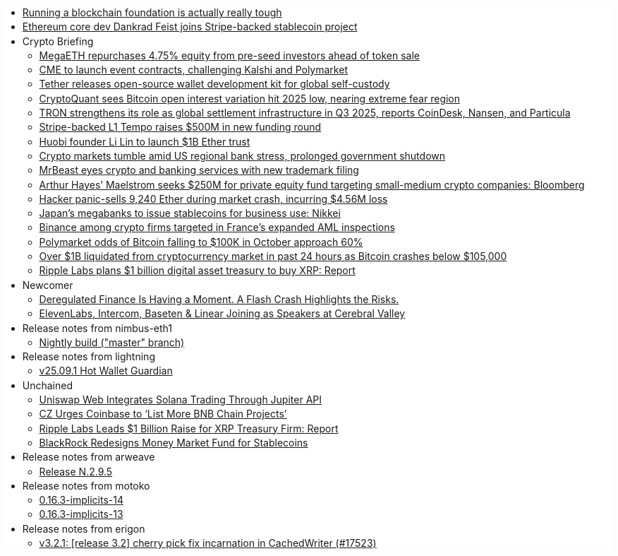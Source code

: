   - [Running a blockchain foundation is actually really tough](https://blockworks.co/news/ethereum-foundation-governance)
  - [Ethereum core dev Dankrad Feist joins Stripe-backed stablecoin project](https://blockworks.co/news/dankrad-feist-joins-tempo)
- Crypto Briefing
  - [MegaETH repurchases 4.75% equity from pre-seed investors ahead of token sale](https://cryptobriefing.com/megaeth-equity-buyback-token-warrants-community-funding/)
  - [CME to launch event contracts, challenging Kalshi and Polymarket](https://cryptobriefing.com/cme-event-contracts-prediction-markets-kalshi-polymarket/)
  - [Tether releases open-source wallet development kit for global self-custody](https://cryptobriefing.com/tether-open-source-wallet-kit-self-custody-2/)
  - [CryptoQuant sees Bitcoin open interest variation hit 2025 low, nearing extreme fear region](https://cryptobriefing.com/cryptoquant-bitcoin-open-interest-2025-extreme-fear/)
  - [TRON strengthens its role as global settlement infrastructure in Q3 2025, reports CoinDesk, Nansen, and Particula](https://cryptobriefing.com/tron-global-settlement-infrastructure-2025/)
  - [Stripe-backed L1 Tempo raises $500M in new funding round](https://cryptobriefing.com/tempo-500m-stripe-blockchain-thrive-greenoaks/)
  - [Huobi founder Li Lin to launch $1B Ether trust](https://cryptobriefing.com/huobi-founder-ether-treasury-bbg/)
  - [Crypto markets tumble amid US regional bank stress, prolonged government shutdown](https://cryptobriefing.com/crypto-market-downturn-us-bank-stress/)
  - [MrBeast eyes crypto and banking services with new trademark filing](https://cryptobriefing.com/mrbeast-files-bitcoin-bank-app-trademark/)
  - [Arthur Hayes’ Maelstrom seeks $250M for private equity fund targeting small-medium crypto companies: Bloomberg](https://cryptobriefing.com/arthur-hayes-250m-private-equity-crypto/)
  - [Hacker panic-sells 9,240 Ether during market crash, incurring $4.56M loss](https://cryptobriefing.com/hacker-panic-sells-ether-incurs-multimillion-loss/)
  - [Japan’s megabanks to issue stablecoins for business use: Nikkei](https://cryptobriefing.com/japan-megabanks-stablecoins-nikkei/)
  - [Binance among crypto firms targeted in France’s expanded AML inspections](https://cryptobriefing.com/binance-reviewed-france-money-laundering-compliance/)
  - [Polymarket odds of Bitcoin falling to $100K in October approach 60%](https://cryptobriefing.com/polymarket-bitcoin-100k-october-odds/)
  - [Over $1B liquidated from cryptocurrency market in past 24 hours as Bitcoin crashes below $105,000](https://cryptobriefing.com/1b-crypto-liquidations-24h/)
  - [Ripple Labs plans $1 billion digital asset treasury to buy XRP: Report](https://cryptobriefing.com/ripple-labs-leads-1b-fundraiser-xrp-hoard-bbg/)
- Newcomer
  - [Deregulated Finance Is Having a Moment. A Flash Crash Highlights the Risks.](https://www.newcomer.co/p/deregulated-finance-is-having-a-moment)
  - [ElevenLabs, Intercom, Baseten & Linear Joining as Speakers at Cerebral Valley](https://www.newcomer.co/p/elevenlabs-intercom-baseten-and-linearjoining)
- Release notes from nimbus-eth1
  - [Nightly build ("master" branch)](https://github.com/status-im/nimbus-eth1/releases/tag/nightly)
- Release notes from lightning
  - [v25.09.1 Hot Wallet Guardian](https://github.com/ElementsProject/lightning/releases/tag/v25.09.1)
- Unchained
  - [Uniswap Web Integrates Solana Trading Through Jupiter API](https://unchainedcrypto.com/uniswap-web-integrates-solana-trading-through-jupiter-api/)
  - [CZ Urges Coinbase to ‘List More BNB Chain Projects’](https://unchainedcrypto.com/cz-urges-coinbase-to-list-more-bnb-chain-projects/)
  - [Ripple Labs Leads $1 Billion Raise for XRP Treasury Firm: Report](https://unchainedcrypto.com/ripple-labs-leads-1-billion-raise-for-xrp-treasury-firm-report/)
  - [BlackRock Redesigns Money Market Fund for Stablecoins](https://unchainedcrypto.com/blackrock-redesigns-money-market-fund-for-stablecoins/)
- Release notes from arweave
  - [Release N.2.9.5](https://github.com/ArweaveTeam/arweave/releases/tag/N.2.9.5)
- Release notes from motoko
  - [0.16.3-implicits-14](https://github.com/dfinity/motoko/releases/tag/0.16.3-implicits-14)
  - [0.16.3-implicits-13](https://github.com/dfinity/motoko/releases/tag/0.16.3-implicits-13)
- Release notes from erigon
  - [v3.2.1: [release 3.2]  cherry pick fix incarnation in CachedWriter (#17523)](https://github.com/erigontech/erigon/releases/tag/v3.2.1)
